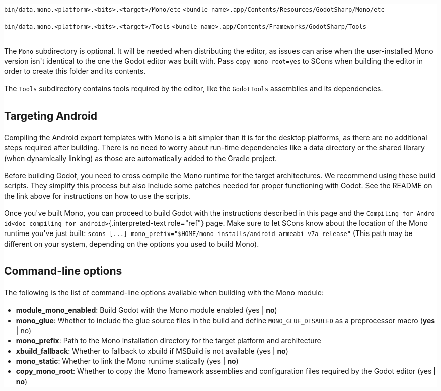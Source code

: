   `bin/data.mono.<platform>.<bits>.<target>/Mono/etc`   `<bundle_name>.app/Contents/Resources/GodotSharp/Mono/etc`

  `bin/data.mono.<platform>.<bits>.<target>/Tools`      `<bundle_name>.app/Contents/Frameworks/GodotSharp/Tools`
  ----------------------------------------------------- -------------------------------------------------------------

The `Mono` subdirectory is optional. It will be needed when distributing
the editor, as issues can arise when the user-installed Mono version
isn\'t identical to the one the Godot editor was built with. Pass
`copy_mono_root=yes` to SCons when building the editor in order to
create this folder and its contents.

The `Tools` subdirectory contains tools required by the editor, like the
`GodotTools` assemblies and its dependencies.

Targeting Android
-----------------

Compiling the Android export templates with Mono is a bit simpler than
it is for the desktop platforms, as there are no additional steps
required after building. There is no need to worry about run-time
dependencies like a data directory or the shared library (when
dynamically linking) as those are automatically added to the Gradle
project.

Before building Godot, you need to cross compile the Mono runtime for
the target architectures. We recommend using these [build
scripts](https://github.com/godotengine/godot-mono-builds). They
simplify this process but also include some patches needed for proper
functioning with Godot. See the README on the link above for
instructions on how to use the scripts.

Once you\'ve built Mono, you can proceed to build Godot with the
instructions described in this page and the
`Compiling for Android<doc_compiling_for_android>`{.interpreted-text
role="ref"} page. Make sure to let SCons know about the location of the
Mono runtime you\'ve just built:
`scons [...] mono_prefix="$HOME/mono-installs/android-armeabi-v7a-release"`
(This path may be different on your system, depending on the options you
used to build Mono).

Command-line options
--------------------

The following is the list of command-line options available when
building with the Mono module:

-   **module\_mono\_enabled**: Build Godot with the Mono module enabled
    (yes \| **no**)
-   **mono\_glue**: Whether to include the glue source files in the
    build and define `MONO_GLUE_DISABLED` as a preprocessor macro
    (**yes** \| no)
-   **mono\_prefix**: Path to the Mono installation directory for the
    target platform and architecture
-   **xbuild\_fallback**: Whether to fallback to xbuild if MSBuild is
    not available (yes \| **no**)
-   **mono\_static**: Whether to link the Mono runtime statically (yes
    \| **no**)
-   **copy\_mono\_root**: Whether to copy the Mono framework assemblies
    and configuration files required by the Godot editor (yes \| **no**)
